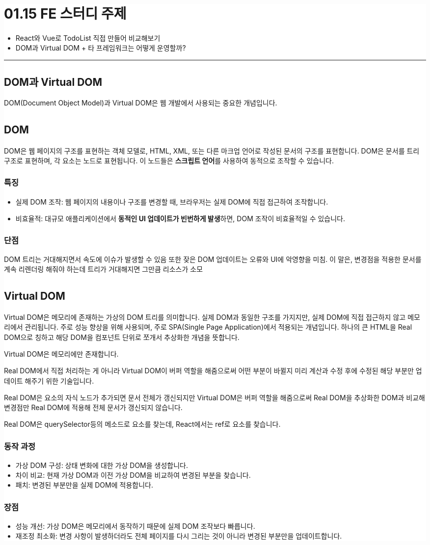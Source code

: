 # 01.15 FE 스터디 주제

- React와 Vue로 TodoList 직접 만들어 비교해보기
- DOM과 Virtual DOM + 타 프레임워크는 어떻게 운영할까?

<hr>

## DOM과 Virtual DOM

DOM(Document Object Model)과 Virtual DOM은 웹 개발에서 사용되는 중요한 개념입니다.

## DOM

DOM은 웹 페이지의 구조를 표현하는 객체 모델로, HTML, XML, 또는 다른 마크업 언어로 작성된 문서의 구조를 표현합니다. DOM은 문서를 트리 구조로 표현하며, 각 요소는 노드로 표현됩니다. 이 노드들은 **스크립트 언어**를 사용하여 동적으로 조작할 수 있습니다.

### 특징

- 실제 DOM 조작: 웹 페이지의 내용이나 구조를 변경할 때, 브라우저는 실제 DOM에 직접 접근하여 조작합니다.

- 비효율적: 대규모 애플리케이션에서 **동적인 UI 업데이트가 빈번하게 발생**하면, DOM 조작이 비효율적일 수 있습니다.

### 단점

DOM 트리는 거대해지면서 속도에 이슈가 발생할 수 있음
또한 잦은 DOM 업데이트는 오류와 UI에 악영향을 미침. 이 말은, 변경점을 적용한 문서를 계속 리렌더링 해줘야 하는데 트리가 거대해지면 그만큼 리소스가 소모

## Virtual DOM

Virtual DOM은 메모리에 존재하는 가상의 DOM 트리를 의미합니다. 실제 DOM과 동일한 구조를 가지지만, 실제 DOM에 직접 접근하지 않고 메모리에서 관리됩니다. 주로 성능 향상을 위해 사용되며, 주로 SPA(Single Page Application)에서 적용되는 개념입니다. 하나의 큰 HTML을 Real DOM으로 칭하고 해당 DOM을 컴포넌트 단위로 쪼개서 추상화한 개념을 뜻합니다.

Virtual DOM은 메모리에만 존재합니다.

Real DOM에서 직접 처리하는 게 아니라 Virtual DOM이 버퍼 역할을 해줌으로써 어떤 부분이 바뀔지 미리 계산과 수정 후에 수정된 해당 부분만 업데이트 해주기 위한 기술입니다.

Real DOM은 요소의 자식 노드가 추가되면 문서 전체가 갱신되지만 Virtual DOM은 버퍼 역할을 해줌으로써 Real DOM을 추상화한 DOM과 비교해 변경점만 Real DOM에 적용해 전체 문서가 갱신되지 않습니다.

Real DOM은 querySelector등의 메소드로 요소를 찾는데, React에서는 ref로 요소를 찾습니다.

### 동작 과정

- 가상 DOM 구성: 상태 변화에 대한 가상 DOM을 생성합니다.
- 차이 비교: 현재 가상 DOM과 이전 가상 DOM을 비교하여 변경된 부분을 찾습니다.
- 패치: 변경된 부분만을 실제 DOM에 적용합니다.

### 장점

- 성능 개선: 가상 DOM은 메모리에서 동작하기 때문에 실제 DOM 조작보다 빠릅니다.
- 재조정 최소화: 변경 사항이 발생하더라도 전체 페이지를 다시 그리는 것이 아니라 변경된 부분만을 업데이트합니다.
